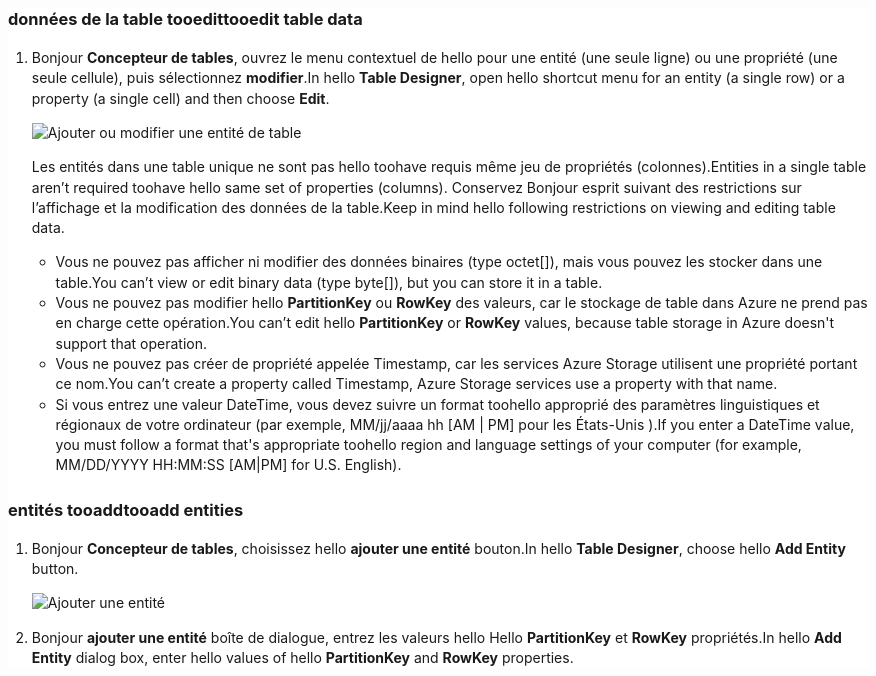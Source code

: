 ### <a name="tooedit-table-data"></a><span data-ttu-id="3d768-228">données de la table tooedit</span><span class="sxs-lookup"><span data-stu-id="3d768-228">tooedit table data</span></span>
1. <span data-ttu-id="3d768-229">Bonjour **Concepteur de tables**, ouvrez le menu contextuel de hello pour une entité (une seule ligne) ou une propriété (une seule cellule), puis sélectionnez **modifier**.</span><span class="sxs-lookup"><span data-stu-id="3d768-229">In hello **Table Designer**, open hello shortcut menu for an entity (a single row) or a property (a single cell) and then choose **Edit**.</span></span>
   
    ![Ajouter ou modifier une entité de table](./media/vs-azure-tools-storage-resources-server-explorer-browse-manage/IC656238.png)
   
    <span data-ttu-id="3d768-231">Les entités dans une table unique ne sont pas hello toohave requis même jeu de propriétés (colonnes).</span><span class="sxs-lookup"><span data-stu-id="3d768-231">Entities in a single table aren’t required toohave hello same set of properties (columns).</span></span> <span data-ttu-id="3d768-232">Conservez Bonjour esprit suivant des restrictions sur l’affichage et la modification des données de la table.</span><span class="sxs-lookup"><span data-stu-id="3d768-232">Keep in mind hello following restrictions on viewing and editing table data.</span></span>
   
   * <span data-ttu-id="3d768-233">Vous ne pouvez pas afficher ni modifier des données binaires (type octet[]), mais vous pouvez les stocker dans une table.</span><span class="sxs-lookup"><span data-stu-id="3d768-233">You can’t view or edit binary data (type byte[]), but you can store it in a table.</span></span>
   * <span data-ttu-id="3d768-234">Vous ne pouvez pas modifier hello **PartitionKey** ou **RowKey** des valeurs, car le stockage de table dans Azure ne prend pas en charge cette opération.</span><span class="sxs-lookup"><span data-stu-id="3d768-234">You can’t edit hello **PartitionKey** or **RowKey** values, because table storage in Azure doesn't support that operation.</span></span>
   * <span data-ttu-id="3d768-235">Vous ne pouvez pas créer de propriété appelée Timestamp, car les services Azure Storage utilisent une propriété portant ce nom.</span><span class="sxs-lookup"><span data-stu-id="3d768-235">You can’t create a property called Timestamp, Azure Storage services use a property with that name.</span></span>
   * <span data-ttu-id="3d768-236">Si vous entrez une valeur DateTime, vous devez suivre un format toohello approprié des paramètres linguistiques et régionaux de votre ordinateur (par exemple, MM/jj/aaaa hh [AM | PM] pour les États-Unis ).</span><span class="sxs-lookup"><span data-stu-id="3d768-236">If you enter a DateTime value, you must follow a format that's appropriate toohello region and language settings of your computer (for example, MM/DD/YYYY HH:MM:SS [AM|PM] for U.S. English).</span></span>

### <a name="tooadd-entities"></a><span data-ttu-id="3d768-237">entités tooadd</span><span class="sxs-lookup"><span data-stu-id="3d768-237">tooadd entities</span></span>
1. <span data-ttu-id="3d768-238">Bonjour **Concepteur de tables**, choisissez hello **ajouter une entité** bouton.</span><span class="sxs-lookup"><span data-stu-id="3d768-238">In hello **Table Designer**, choose hello **Add Entity** button.</span></span>
   
    ![Ajouter une entité](./media/vs-azure-tools-storage-resources-server-explorer-browse-manage/IC655336.png)
2. <span data-ttu-id="3d768-240">Bonjour **ajouter une entité** boîte de dialogue, entrez les valeurs hello Hello **PartitionKey** et **RowKey** propriétés.</span><span class="sxs-lookup"><span data-stu-id="3d768-240">In hello **Add Entity** dialog box, enter hello values of hello **PartitionKey** and **RowKey** properties.</span></span>
   